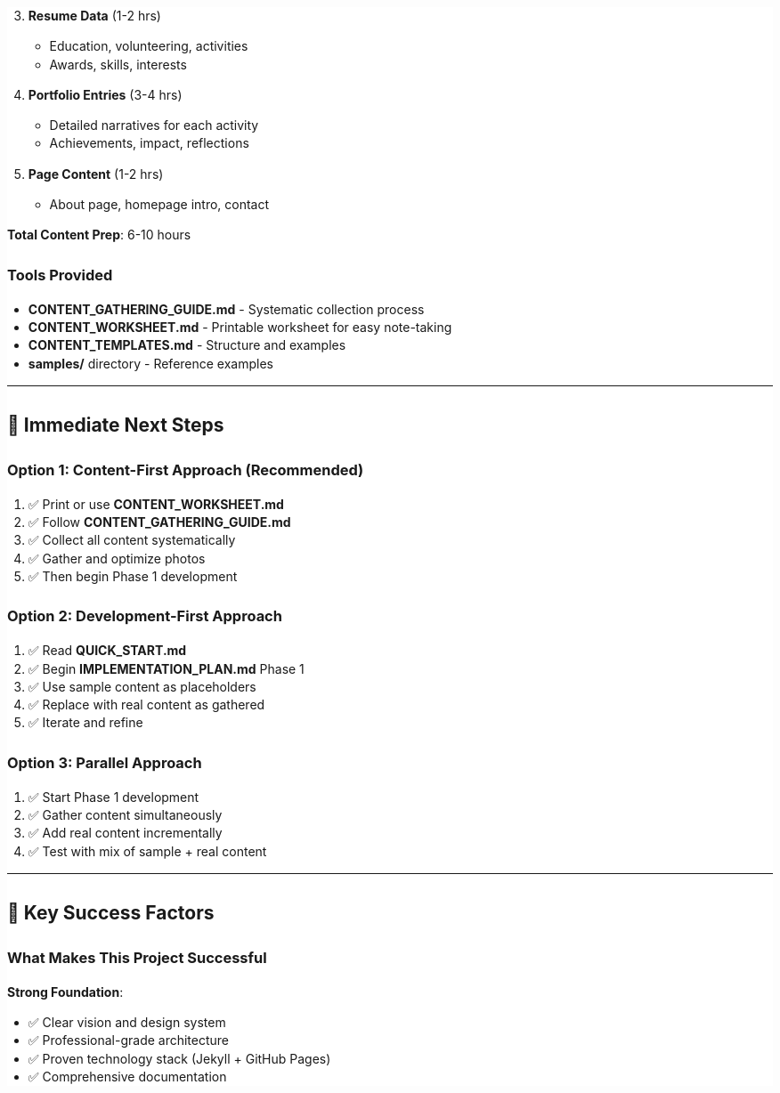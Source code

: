 3. **Resume Data** (1-2 hrs)
   - Education, volunteering, activities
   - Awards, skills, interests

4. **Portfolio Entries** (3-4 hrs)
   - Detailed narratives for each activity
   - Achievements, impact, reflections

5. **Page Content** (1-2 hrs)
   - About page, homepage intro, contact

**Total Content Prep**: 6-10 hours

### Tools Provided
- **CONTENT_GATHERING_GUIDE.md** - Systematic collection process
- **CONTENT_WORKSHEET.md** - Printable worksheet for easy note-taking
- **CONTENT_TEMPLATES.md** - Structure and examples
- **samples/** directory - Reference examples

---

## 🎯 Immediate Next Steps

### Option 1: Content-First Approach (Recommended)
1. ✅ Print or use **CONTENT_WORKSHEET.md**
2. ✅ Follow **CONTENT_GATHERING_GUIDE.md**
3. ✅ Collect all content systematically
4. ✅ Gather and optimize photos
5. ✅ Then begin Phase 1 development

### Option 2: Development-First Approach
1. ✅ Read **QUICK_START.md**
2. ✅ Begin **IMPLEMENTATION_PLAN.md** Phase 1
3. ✅ Use sample content as placeholders
4. ✅ Replace with real content as gathered
5. ✅ Iterate and refine

### Option 3: Parallel Approach
1. ✅ Start Phase 1 development
2. ✅ Gather content simultaneously
3. ✅ Add real content incrementally
4. ✅ Test with mix of sample + real content

---

## 🔑 Key Success Factors

### What Makes This Project Successful

**Strong Foundation**:
- ✅ Clear vision and design system
- ✅ Professional-grade architecture
- ✅ Proven technology stack (Jekyll + GitHub Pages)
- ✅ Comprehensive documentation
